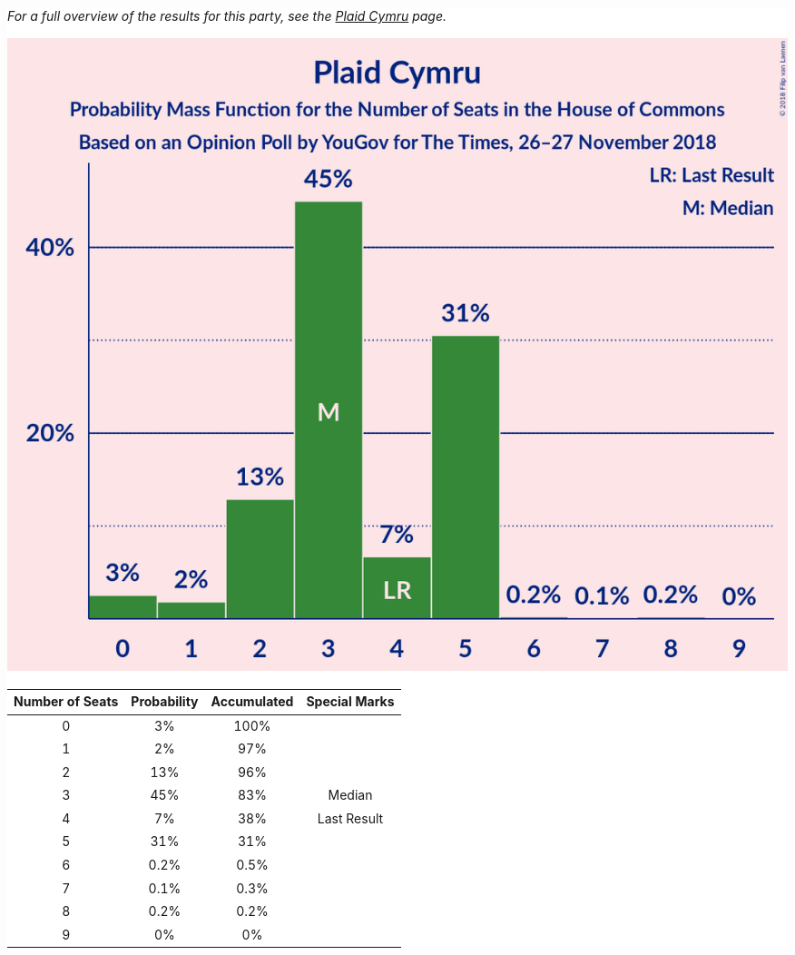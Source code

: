 *For a full overview of the results for this party, see the [Plaid Cymru](party-plaidcymru.html) page.*

![Graph with seats probability mass function not yet produced](2018-11-27-YouGov-seats-pmf-plaidcymru.png "Seats Probability Mass Function")

| Number of Seats | Probability | Accumulated | Special Marks |
|:---------------:|:-----------:|:-----------:|:-------------:|
| 0 | 3% | 100% |  |
| 1 | 2% | 97% |  |
| 2 | 13% | 96% |  |
| 3 | 45% | 83% | Median |
| 4 | 7% | 38% | Last Result |
| 5 | 31% | 31% |  |
| 6 | 0.2% | 0.5% |  |
| 7 | 0.1% | 0.3% |  |
| 8 | 0.2% | 0.2% |  |
| 9 | 0% | 0% |  |

